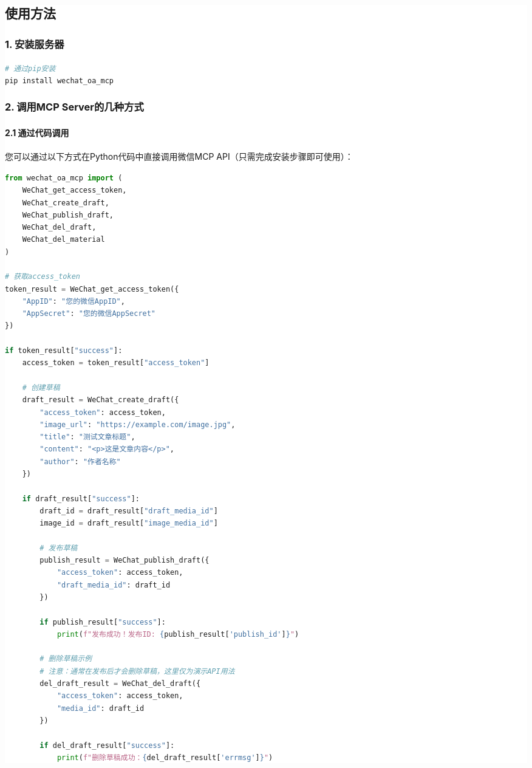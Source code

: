 ## 使用方法

### 1. 安装服务器

```bash
# 通过pip安装
pip install wechat_oa_mcp
```

### 2. 调用MCP Server的几种方式

#### 2.1 通过代码调用

您可以通过以下方式在Python代码中直接调用微信MCP API（只需完成安装步骤即可使用）：

```python
from wechat_oa_mcp import (
    WeChat_get_access_token, 
    WeChat_create_draft,
    WeChat_publish_draft,
    WeChat_del_draft,
    WeChat_del_material
)

# 获取access_token
token_result = WeChat_get_access_token({
    "AppID": "您的微信AppID", 
    "AppSecret": "您的微信AppSecret"
})

if token_result["success"]:
    access_token = token_result["access_token"]
    
    # 创建草稿
    draft_result = WeChat_create_draft({
        "access_token": access_token,
        "image_url": "https://example.com/image.jpg",
        "title": "测试文章标题",
        "content": "<p>这是文章内容</p>",
        "author": "作者名称"
    })
    
    if draft_result["success"]:
        draft_id = draft_result["draft_media_id"]
        image_id = draft_result["image_media_id"]
        
        # 发布草稿
        publish_result = WeChat_publish_draft({
            "access_token": access_token,
            "draft_media_id": draft_id
        })
        
        if publish_result["success"]:
            print(f"发布成功！发布ID: {publish_result['publish_id']}")
            
        # 删除草稿示例
        # 注意：通常在发布后才会删除草稿，这里仅为演示API用法
        del_draft_result = WeChat_del_draft({
            "access_token": access_token,
            "media_id": draft_id
        })
        
        if del_draft_result["success"]:
            print(f"删除草稿成功：{del_draft_result['errmsg']}")
```
